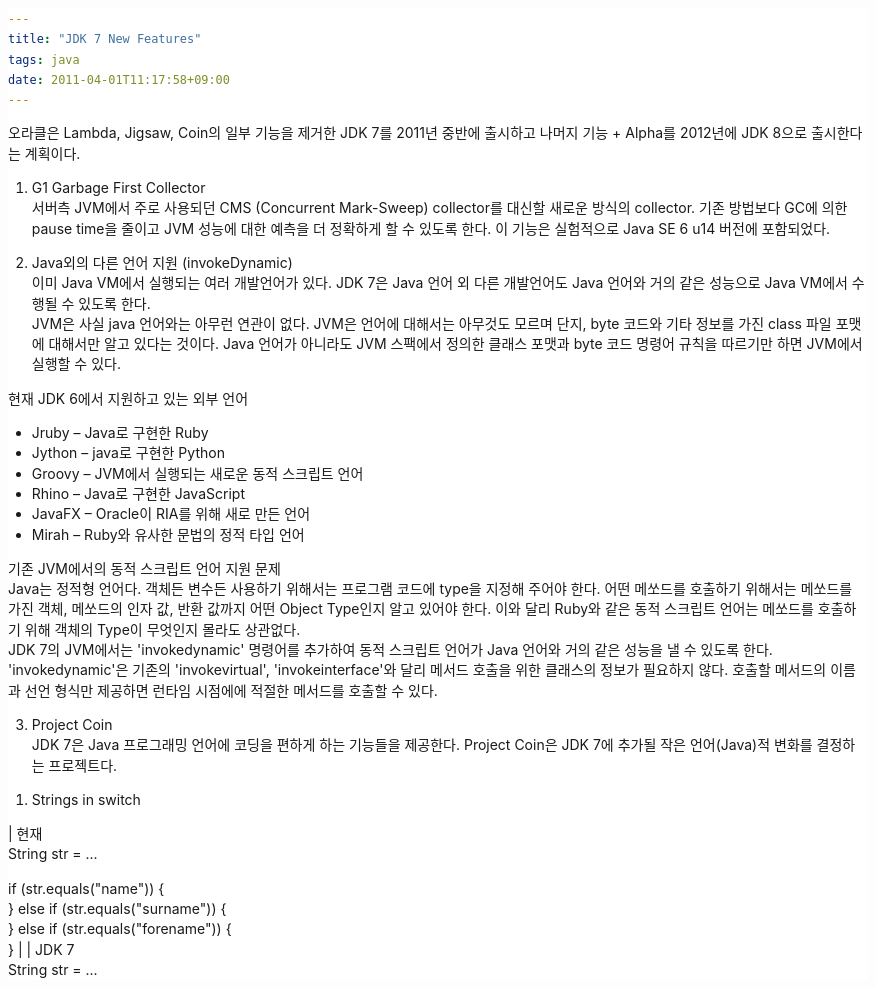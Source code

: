 ```yaml
---
title: "JDK 7 New Features"
tags: java
date: 2011-04-01T11:17:58+09:00
---
```


오라클은 Lambda, Jigsaw, Coin의 일부 기능을 제거한 JDK 7를 2011년 중반에 출시하고 나머지 기능 + Alpha를 2012년에 JDK 8으로 출시한다는 계획이다.  
  
  
1. G1 Garbage First Collector  
서버측 JVM에서 주로 사용되던 CMS (Concurrent Mark-Sweep) collector를 대신할 새로운 방식의 collector. 기존 방법보다 GC에 의한 pause time을 줄이고 JVM 성능에 대한 예측을 더 정확하게 할 수 있도록 한다. 이 기능은 실험적으로 Java SE 6 u14 버전에 포함되었다.  
  
  
2. Java외의 다른 언어 지원 (invokeDynamic)  
이미 Java VM에서 실행되는 여러 개발언어가 있다. JDK 7은 Java 언어 외 다른 개발언어도 Java 언어와 거의 같은 성능으로 Java VM에서 수행될 수 있도록 한다.  
JVM은 사실 java 언어와는 아무런 연관이 없다. JVM은 언어에 대해서는 아무것도 모르며 단지, byte 코드와 기타 정보를 가진 class 파일 포맷에 대해서만 알고 있다는 것이다. Java 언어가 아니라도 JVM 스팩에서 정의한 클래스 포맷과 byte 코드 명령어 규칙을 따르기만 하면 JVM에서 실행할 수 있다.  
  
현재 JDK 6에서 지원하고 있는 외부 언어
- Jruby – Java로 구현한 Ruby
- Jython – java로 구현한 Python
- Groovy – JVM에서 실행되는 새로운 동적 스크립트 언어
- Rhino – Java로 구현한 JavaScript
- JavaFX – Oracle이 RIA를 위해 새로 만든 언어
- Mirah – Ruby와 유사한 문법의 정적 타입 언어
  
기존 JVM에서의 동적 스크립트 언어 지원 문제  
Java는 정적형 언어다. 객체든 변수든 사용하기 위해서는 프로그램 코드에 type을 지정해 주어야 한다. 어떤 메쏘드를 호출하기 위해서는 메쏘드를 가진 객체, 메쏘드의 인자 값, 반환 값까지 어떤 Object Type인지 알고 있어야 한다. 이와 달리 Ruby와 같은 동적 스크립트 언어는 메쏘드를 호출하기 위해 객체의 Type이 무엇인지 몰라도 상관없다.  
JDK 7의 JVM에서는 'invokedynamic' 명령어를 추가하여 동적 스크립트 언어가 Java 언어와 거의 같은 성능을 낼 수 있도록 한다. 'invokedynamic'은 기존의 'invokevirtual', 'invokeinterface'와 달리 메서드 호출을 위한 클래스의 정보가 필요하지 않다. 호출할 메서드의 이름과 선언 형식만 제공하면 런타임 시점에에 적절한 메서드를 호출할 수 있다.  
  
  
3. Project Coin  
JDK 7은 Java 프로그래밍 언어에 코딩을 편하게 하는 기능들을 제공한다. Project Coin은 JDK 7에 추가될 작은 언어(Java)적 변화를 결정하는 프로젝트다.  
  
1) Strings in switch  

| 현재  
String str = ...  
  
if (str.equals("name")) {  
} else if (str.equals("surname")) {  
} else if (str.equals("forename")) {  
} |
| JDK 7  
String str = ...  
  